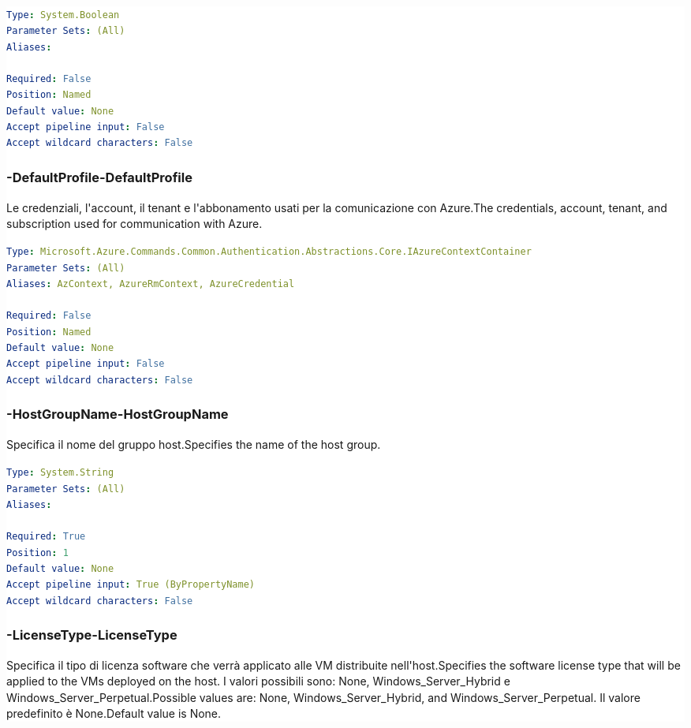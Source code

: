 ```yaml
Type: System.Boolean
Parameter Sets: (All)
Aliases:

Required: False
Position: Named
Default value: None
Accept pipeline input: False
Accept wildcard characters: False
```

### <span data-ttu-id="60643-116">-DefaultProfile</span><span class="sxs-lookup"><span data-stu-id="60643-116">-DefaultProfile</span></span>
<span data-ttu-id="60643-117">Le credenziali, l'account, il tenant e l'abbonamento usati per la comunicazione con Azure.</span><span class="sxs-lookup"><span data-stu-id="60643-117">The credentials, account, tenant, and subscription used for communication with Azure.</span></span>

```yaml
Type: Microsoft.Azure.Commands.Common.Authentication.Abstractions.Core.IAzureContextContainer
Parameter Sets: (All)
Aliases: AzContext, AzureRmContext, AzureCredential

Required: False
Position: Named
Default value: None
Accept pipeline input: False
Accept wildcard characters: False
```

### <span data-ttu-id="60643-118">-HostGroupName</span><span class="sxs-lookup"><span data-stu-id="60643-118">-HostGroupName</span></span>
<span data-ttu-id="60643-119">Specifica il nome del gruppo host.</span><span class="sxs-lookup"><span data-stu-id="60643-119">Specifies the name of the host group.</span></span>

```yaml
Type: System.String
Parameter Sets: (All)
Aliases:

Required: True
Position: 1
Default value: None
Accept pipeline input: True (ByPropertyName)
Accept wildcard characters: False
```

### <span data-ttu-id="60643-120">-LicenseType</span><span class="sxs-lookup"><span data-stu-id="60643-120">-LicenseType</span></span>
<span data-ttu-id="60643-121">Specifica il tipo di licenza software che verrà applicato alle VM distribuite nell'host.</span><span class="sxs-lookup"><span data-stu-id="60643-121">Specifies the software license type that will be applied to the VMs deployed on the host.</span></span> <span data-ttu-id="60643-122">I valori possibili sono: None, Windows_Server_Hybrid e Windows_Server_Perpetual.</span><span class="sxs-lookup"><span data-stu-id="60643-122">Possible values are: None, Windows_Server_Hybrid, and Windows_Server_Perpetual.</span></span>  <span data-ttu-id="60643-123">Il valore predefinito è None.</span><span class="sxs-lookup"><span data-stu-id="60643-123">Default value is None.</span></span>
